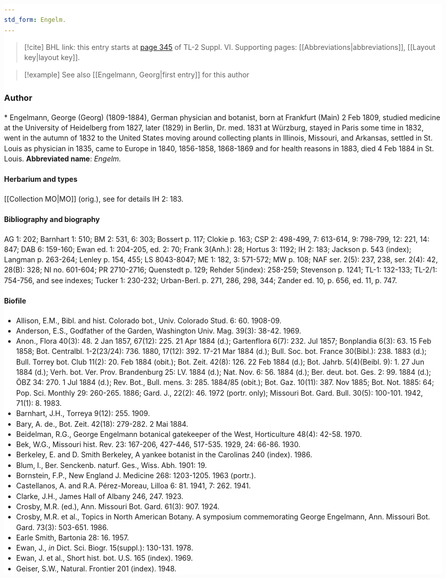 ```yaml
---
std_form: Engelm.
---
```


> [!cite] BHL link: this entry starts at [page 345](https://www.biodiversitylibrary.org/page/33260333) of TL-2 Suppl. VI.
> Supporting pages: [[Abbreviations|abbreviations]], [[Layout key|layout key]].

> [!example] See also [[Engelmann, Georg|first entry]] for this author

### Author

\* Engelmann, George (Georg) (1809-1884), German physician and botanist, born at Frankfurt (Main) 2 Feb 1809, studied medicine at the University of Heidelberg from 1827, later (1829) in Berlin, Dr. med. 1831 at Würzburg, stayed in Paris some time in 1832, went in the autumn of 1832 to the United States moving around collecting plants in Illinois, Missouri, and Arkansas, settled in St. Louis as physician in 1835, came to Europe in 1840, 1856-1858, 1868-1869 and for health reasons in 1883, died 4 Feb 1884 in St. Louis. 
**Abbreviated name**: *Engelm.*

#### Herbarium and types

[[Collection MO|MO]] (orig.), see for details IH 2: 183.

#### Bibliography and biography

AG 1: 202; Barnhart 1: 510; BM 2: 531, 6: 303; Bossert p. 117; Clokie p. 163; CSP 2: 498-499, 7: 613-614, 9: 798-799, 12: 221, 14: 847; DAB 6: 159-160; Ewan ed. 1: 204-205, ed. 2: 70; Frank 3(Anh.): 28; Hortus 3: 1192; IH 2: 183; Jackson p. 543 (index); Langman p. 263-264; Lenley p. 154, 455; LS 8043-8047; ME 1: 182, 3: 571-572; MW p. 108; NAF ser. 2(5): 237, 238, ser. 2(4): 42, 28(B): 328; NI no. 601-604; PR 2710-2716; Quenstedt p. 129; Rehder 5(index): 258-259; Stevenson p. 1241; TL-1: 132-133; TL-2/1: 754-756, and see indexes; Tucker 1: 230-232; Urban-Berl. p. 271, 286, 298, 344; Zander ed. 10, p. 656, ed. 11, p. 747.

#### Biofile

- Allison, E.M., Bibl. and hist. Colorado bot., Univ. Colorado Stud. 6: 60. 1908-09.
- Anderson, E.S., Godfather of the Garden, Washington Univ. Mag. 39(3): 38-42. 1969.
- Anon., Flora 40(3): 48. 2 Jan 1857, 67(12): 225. 21 Apr 1884 (d.); Gartenflora 6(7): 232. Jul 1857; Bonplandia 6(3): 63. 15 Feb 1858; Bot. Centralbl. 1-2(23/24): 736. 1880, 17(12): 392. 17-21 Mar 1884 (d.); Bull. Soc. bot. France 30(Bibl.): 238. 1883 (d.); Bull. Torrey bot. Club 11(2): 20. Feb 1884 (obit.); Bot. Zeit. 42(8): 126. 22 Feb 1884 (d.); Bot. Jahrb. 5(4)(Beibl. 9): 1. 27 Jun 1884 (d.); Verh. bot. Ver. Prov. Brandenburg 25: LV. 1884 (d.); Nat. Nov. 6: 56. 1884 (d.); Ber. deut. bot. Ges. 2: 99. 1884 (d.); ÖBZ 34: 270. 1 Jul 1884 (d.); Rev. Bot., Bull. mens. 3: 285. 1884/85 (obit.); Bot. Gaz. 10(11): 387. Nov 1885; Bot. Not. 1885: 64; Pop. Sci. Monthly 29: 260-265. 1886; Gard. J., 22(2): 46. 1972 (portr. only); Missouri Bot. Gard. Bull. 30(5): 100-101. 1942, 71(1): 8. 1983.
- Barnhart, J.H., Torreya 9(12): 255. 1909.
- Bary, A. de., Bot. Zeit. 42(18): 279-282. 2 Mai 1884.
- Beidelman, R.G., George Engelmann botanical gatekeeper of the West, Horticulture 48(4): 42-58. 1970.
- Bek, W.G., Missouri hist. Rev. 23: 167-206, 427-446, 517-535. 1929, 24: 66-86. 1930.
- Berkeley, E. and D. Smith Berkeley, A yankee botanist in the Carolinas 240 (index). 1986.
- Blum, I., Ber. Senckenb. naturf. Ges., Wiss. Abh. 1901: 19.
- Bornstein, F.P., New England J. Medicine 268: 1203-1205. 1963 (portr.).
- Castellanos, A. and R.A. Pérez-Moreau, Lilloa 6: 81. 1941, 7: 262. 1941.
- Clarke, J.H., James Hall of Albany 246, 247. 1923.
- Crosby, M.R. (ed.), Ann. Missouri Bot. Gard. 61(3): 907. 1924.
- Crosby, M.R. et al., Topics in North American Botany. A symposium commemorating George Engelmann, Ann. Missouri Bot. Gard. 73(3): 503-651. 1986.
- Earle Smith, Bartonia 28: 16. 1957.
- Ewan, J., *in* Dict. Sci. Biogr. 15(suppl.): 130-131. 1978.
- Ewan, J. et al., Short hist. bot. U.S. 165 (index). 1969.
- Geiser, S.W., Natural. Frontier 201 (index). 1948.
